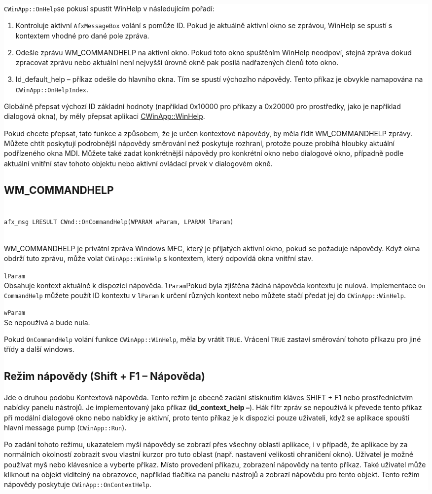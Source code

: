  `CWinApp::OnHelp`se pokusí spustit WinHelp v následujícím pořadí:  
  
1.  Kontroluje aktivní `AfxMessageBox` volání s pomůže ID. Pokud je aktuálně aktivní okno se zprávou, WinHelp se spustí s kontextem vhodné pro dané pole zpráva.  
  
2.  Odešle zprávu WM_COMMANDHELP na aktivní okno. Pokud toto okno spuštěním WinHelp neodpoví, stejná zpráva dokud zpracovat zprávu nebo aktuální není nejvyšší úrovně okně pak posílá nadřazených členů toto okno.  
  
3.  Id_default_help – příkaz odešle do hlavního okna. Tím se spustí výchozího nápovědy. Tento příkaz je obvykle namapována na `CWinApp::OnHelpIndex`.  
  
 Globálně přepsat výchozí ID základní hodnoty (například 0x10000 pro příkazy a 0x20000 pro prostředky, jako je například dialogová okna), by měly přepsat aplikaci [CWinApp::WinHelp](../mfc/reference/cwinapp-class.md#winhelp).  
  
 Pokud chcete přepsat, tato funkce a způsobem, že je určen kontextové nápovědy, by měla řídit WM_COMMANDHELP zprávy. Můžete chtít poskytují podrobnější nápovědy směrování než poskytuje rozhraní, protože pouze probíhá hloubky aktuální podřízeného okna MDI. Můžete také zadat konkrétnější nápovědy pro konkrétní okno nebo dialogové okno, případně podle aktuální vnitřní stav tohoto objektu nebo aktivní ovládací prvek v dialogovém okně.  
  
## <a name="wmcommandhelp"></a>WM_COMMANDHELP  
  
```  
 
afx_msg LRESULT CWnd::OnCommandHelp(WPARAM wParam, LPARAM lParam)  
 
```  
  
 WM_COMMANDHELP je privátní zpráva Windows MFC, který je přijatých aktivní okno, pokud se požaduje nápovědy. Když okna obdrží tuto zprávu, může volat `CWinApp::WinHelp` s kontextem, který odpovídá okna vnitřní stav.  
  
 `lParam`  
 Obsahuje kontext aktuálně k dispozici nápověda. `lParam`Pokud byla zjištěna žádná nápověda kontextu je nulová. Implementace `OnCommandHelp` můžete použít ID kontextu v `lParam` k určení různých kontext nebo můžete stačí předat jej do `CWinApp::WinHelp`.  
  
 `wParam`  
 Se nepoužívá a bude nula.  
  
 Pokud `OnCommandHelp` volání funkce `CWinApp::WinHelp`, měla by vrátit `TRUE`. Vrácení `TRUE` zastaví směrování tohoto příkazu pro jiné třídy a další windows.  
  
## <a name="help-mode-shiftf1-help"></a>Režim nápovědy (Shift + F1 – Nápověda)  
 Jde o druhou podobu Kontextová nápověda. Tento režim je obecně zadání stisknutím kláves SHIFT + F1 nebo prostřednictvím nabídky panelu nástrojů. Je implementovaný jako příkaz (**id_context_help –**). Hák filtr zpráv se nepoužívá k převede tento příkaz při modální dialogové okno nebo nabídky je aktivní, proto tento příkaz je k dispozici pouze uživateli, když se aplikace spouští hlavní message pump (`CWinApp::Run`).  
  
 Po zadání tohoto režimu, ukazatelem myši nápovědy se zobrazí přes všechny oblasti aplikace, i v případě, že aplikace by za normálních okolností zobrazit svou vlastní kurzor pro tuto oblast (např. nastavení velikosti ohraničení okno). Uživatel je možné používat myš nebo klávesnice a vyberte příkaz. Místo provedení příkazu, zobrazení nápovědy na tento příkaz. Také uživatel může kliknout na objekt viditelný na obrazovce, například tlačítka na panelu nástrojů a zobrazí nápovědu pro tento objekt. Tento režim nápovědy poskytuje `CWinApp::OnContextHelp`.  
  